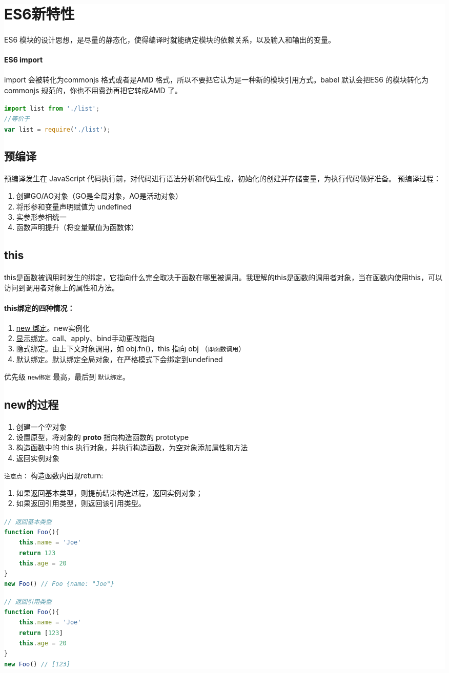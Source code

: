 # ES6新特性

ES6 模块的设计思想，是尽量的静态化，使得编译时就能确定模块的依赖关系，以及输入和输出的变量。



#### ES6 import

import 会被转化为commonjs 格式或者是AMD 格式，所以不要把它认为是一种新的模块引用方式。babel 默认会把ES6 的模块转化为commonjs 规范的，你也不用费劲再把它转成AMD 了。

```js
import list from './list';
//等价于
var list = require('./list');
```

## 预编译
预编译发生在 JavaScript 代码执行前，对代码进行语法分析和代码生成，初始化的创建并存储变量，为执行代码做好准备。
预编译过程：
1. 创建GO/AO对象（GO是全局对象，AO是活动对象）
2. 将形参和变量声明赋值为 undefined
3. 实参形参相统一
4. 函数声明提升（将变量赋值为函数体）

## this
this是函数被调用时发生的绑定，它指向什么完全取决于函数在哪里被调用。我理解的this是函数的调用者对象，当在函数内使用this，可以访问到调用者对象上的属性和方法。
#### this绑定的四种情况：
1. [new 绑定](#new的过程)。new实例化
2. [显示绑定](#callapplybind)。call、apply、bind手动更改指向
3. 隐式绑定。由上下文对象调用，如 obj.fn()，this 指向 obj （`即函数调用`）
4. 默认绑定。默认绑定全局对象，在严格模式下会绑定到undefined

优先级 `new绑定` 最高，最后到 `默认绑定`。


## new的过程
1. 创建一个空对象
2. 设置原型，将对象的 __proto__ 指向构造函数的 prototype
3. 构造函数中的 this 执行对象，并执行构造函数，为空对象添加属性和方法
4. 返回实例对象

`注意点：`
构造函数内出现return:
1. 如果返回基本类型，则提前结束构造过程，返回实例对象；
2. 如果返回引用类型，则返回该引用类型。

```js
// 返回基本类型
function Foo(){
    this.name = 'Joe'
    return 123
    this.age = 20
}
new Foo() // Foo {name: "Joe"}
```
```js
// 返回引用类型
function Foo(){
    this.name = 'Joe'
    return [123]
    this.age = 20
}
new Foo() // [123]
``` 